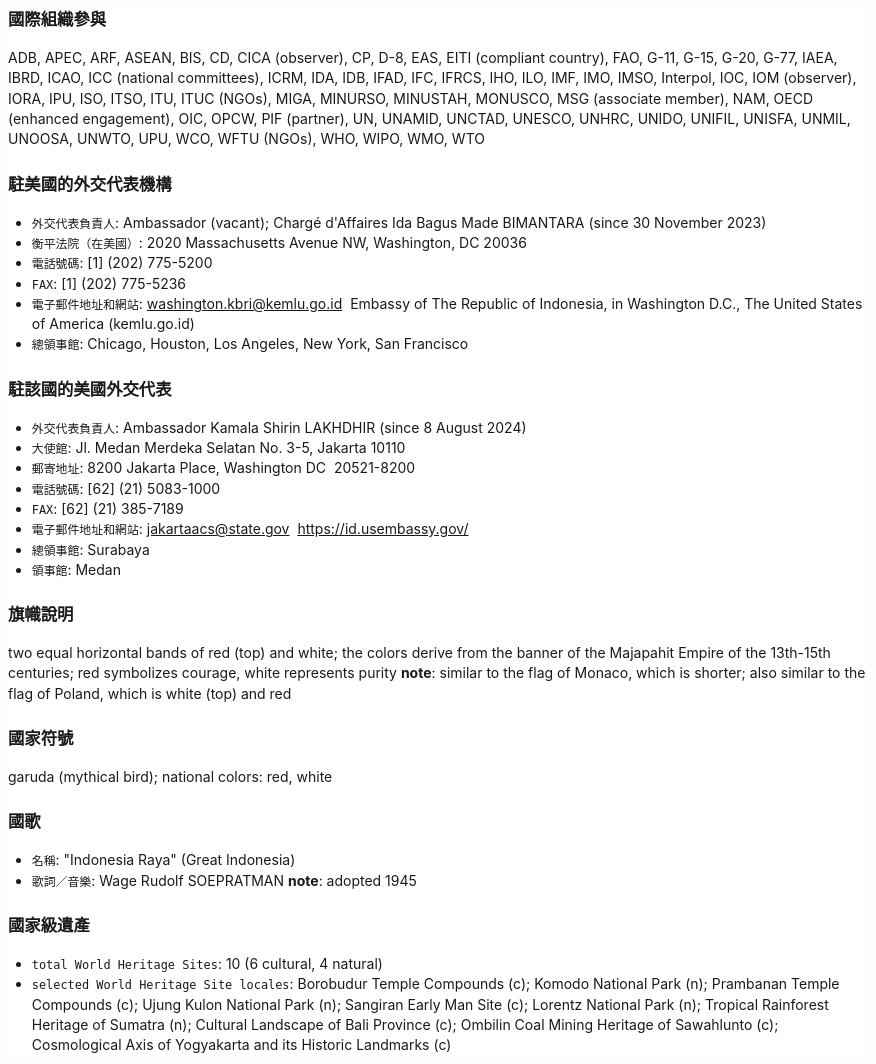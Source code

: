 ### 國際組織參與
ADB, APEC, ARF, ASEAN, BIS, CD, CICA (observer), CP, D-8, EAS, EITI (compliant country), FAO, G-11, G-15, G-20, G-77, IAEA, IBRD, ICAO, ICC (national committees), ICRM, IDA, IDB, IFAD, IFC, IFRCS, IHO, ILO, IMF, IMO, IMSO, Interpol, IOC, IOM (observer), IORA, IPU, ISO, ITSO, ITU, ITUC (NGOs), MIGA, MINURSO, MINUSTAH, MONUSCO, MSG (associate member), NAM, OECD (enhanced engagement), OIC, OPCW, PIF (partner), UN, UNAMID, UNCTAD, UNESCO, UNHRC, UNIDO, UNIFIL, UNISFA, UNMIL, UNOOSA, UNWTO, UPU, WCO, WFTU (NGOs), WHO, WIPO, WMO, WTO

### 駐美國的外交代表機構
- `外交代表負責人`: Ambassador (vacant); Chargé d'Affaires Ida Bagus Made BIMANTARA (since 30 November 2023)
- `衡平法院（在美國）`: 2020 Massachusetts Avenue NW, Washington, DC 20036
- `電話號碼`: [1] (202) 775-5200
- `FAX`: [1] (202) 775-5236
- `電子郵件地址和網站`: washington.kbri@kemlu.go.id  Embassy of The Republic of Indonesia, in Washington D.C., The United States of America (kemlu.go.id)
- `總領事館`: Chicago, Houston, Los Angeles, New York, San Francisco

### 駐該國的美國外交代表
- `外交代表負責人`: Ambassador Kamala Shirin LAKHDHIR (since 8 August 2024)
- `大使館`: Jl. Medan Merdeka Selatan No. 3-5, Jakarta 10110
- `郵寄地址`: 8200 Jakarta Place, Washington DC  20521-8200
- `電話號碼`: [62] (21) 5083-1000
- `FAX`: [62] (21) 385-7189
- `電子郵件地址和網站`: jakartaacs@state.gov  https://id.usembassy.gov/
- `總領事館`: Surabaya
- `領事館`: Medan

### 旗幟說明
two equal horizontal bands of red (top) and white; the colors derive from the banner of the Majapahit Empire of the 13th-15th centuries; red symbolizes courage, white represents purity
**note**:  similar to the flag of Monaco, which is shorter; also similar to the flag of Poland, which is white (top) and red

### 國家符號
garuda (mythical bird); national colors: red, white

### 國歌
- `名稱`: "Indonesia Raya" (Great Indonesia)
- `歌詞／音樂`: Wage Rudolf SOEPRATMAN
**note**:  adopted 1945

### 國家級遺產
- `total World Heritage Sites`: 10 (6 cultural, 4 natural)
- `selected World Heritage Site locales`: Borobudur Temple Compounds (c); Komodo National Park (n); Prambanan Temple Compounds (c); Ujung Kulon National Park (n); Sangiran Early Man Site (c); Lorentz National Park (n); Tropical Rainforest Heritage of Sumatra (n); Cultural Landscape of Bali Province (c); Ombilin Coal Mining Heritage of Sawahlunto (c); Cosmological Axis of Yogyakarta and its Historic Landmarks (c)
